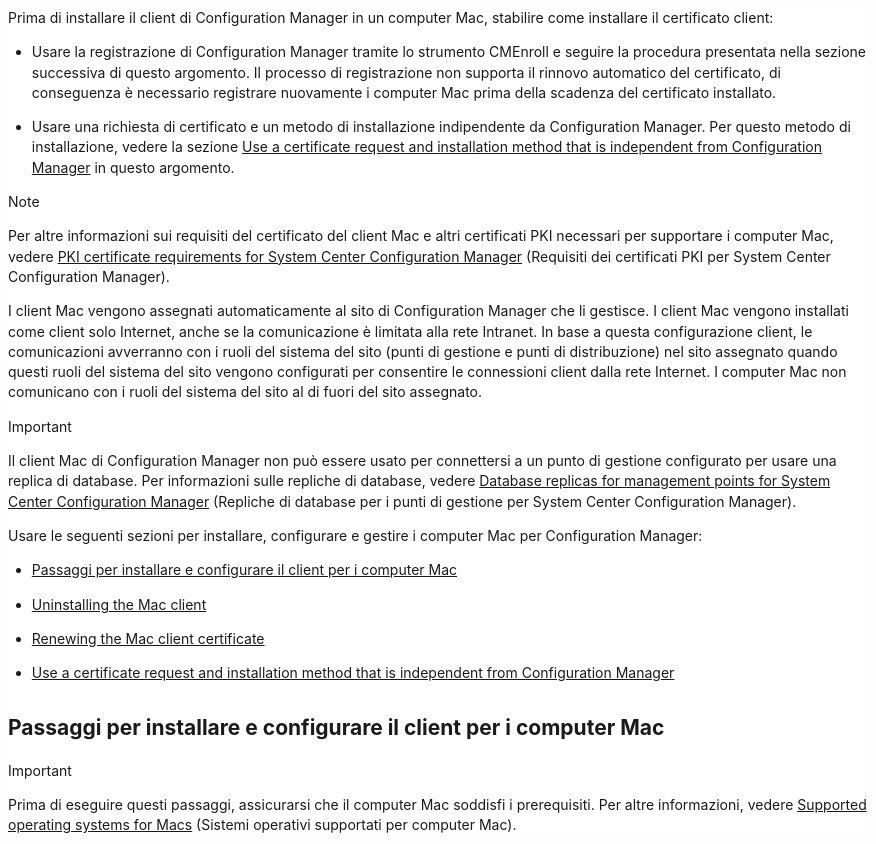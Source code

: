  Prima di installare il client di Configuration Manager in un computer Mac, stabilire come installare il certificato client:  

-   Usare la registrazione di Configuration Manager tramite lo strumento CMEnroll e seguire la procedura presentata nella sezione successiva di questo argomento. Il processo di registrazione non supporta il rinnovo automatico del certificato, di conseguenza è necessario registrare nuovamente i computer Mac prima della scadenza del certificato installato.  

-   Usare una richiesta di certificato e un metodo di installazione indipendente da Configuration Manager. Per questo metodo di installazione, vedere la sezione [Use a certificate request and installation method that is independent from Configuration Manager](#BKMK_ManualCertifcateInstallation) in questo argomento.  

> [!NOTE]  
>  Per altre informazioni sui requisiti del certificato del client Mac e altri certificati PKI necessari per supportare i computer Mac, vedere [PKI certificate requirements for System Center Configuration Manager](../../../core/plan-design/network/pki-certificate-requirements.md) (Requisiti dei certificati PKI per System Center Configuration Manager).  

 I client Mac vengono assegnati automaticamente al sito di Configuration Manager che li gestisce. I client Mac vengono installati come client solo Internet, anche se la comunicazione è limitata alla rete Intranet. In base a questa configurazione client, le comunicazioni avverranno con i ruoli del sistema del sito (punti di gestione e punti di distribuzione) nel sito assegnato quando questi ruoli del sistema del sito vengono configurati per consentire le connessioni client dalla rete Internet. I computer Mac non comunicano con i ruoli del sistema del sito al di fuori del sito assegnato.  

> [!IMPORTANT]  
>  Il client Mac di Configuration Manager non può essere usato per connettersi a un punto di gestione configurato per usare una replica di database. Per informazioni sulle repliche di database, vedere [Database replicas for management points for System Center Configuration Manager](../../../core/servers/deploy/configure/database-replicas-for-management-points.md) (Repliche di database per i punti di gestione per System Center Configuration Manager).  

 Usare le seguenti sezioni per installare, configurare e gestire i computer Mac per Configuration Manager:  

-   [Passaggi per installare e configurare il client per i computer Mac](#InstallSteps)  

-   [Uninstalling the Mac client](#uninstallMacClient)  

-   [Renewing the Mac client certificate](#BKMK_Renew)  

-   [Use a certificate request and installation method that is independent from Configuration Manager](#BKMK_ManualCertifcateInstallation)  

##  <a name="a-nameinstallstepsa-steps-to-install-and-configure-the-client-for-macs"></a><a name="InstallSteps"></a> Passaggi per installare e configurare il client per i computer Mac  

> [!IMPORTANT]  
>  Prima di eseguire questi passaggi, assicurarsi che il computer Mac soddisfi i prerequisiti. Per altre informazioni, vedere [Supported operating systems for Macs](../../plan-design/configs/supported-operating-systems-for-clients-and-devices.md#mac-computers) (Sistemi operativi supportati per computer Mac).  
